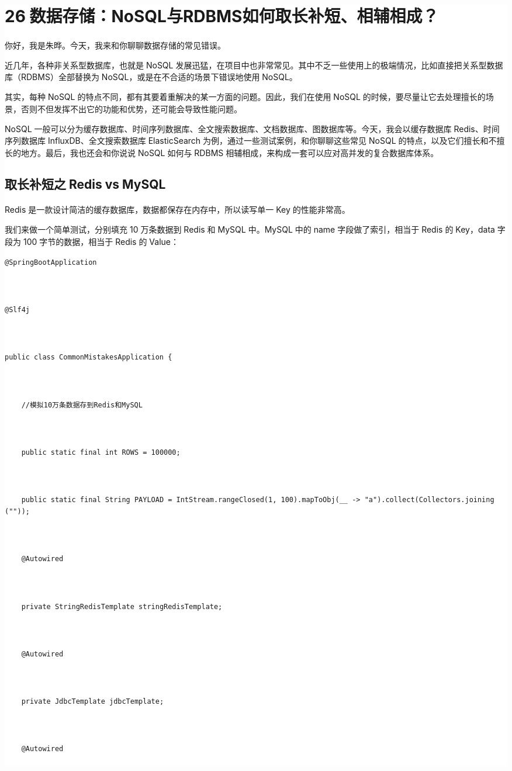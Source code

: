 26 数据存储：NoSQL与RDBMS如何取长补短、相辅相成？
===============================

你好，我是朱晔。今天，我来和你聊聊数据存储的常见错误。

近几年，各种非关系型数据库，也就是 NoSQL 发展迅猛，在项目中也非常常见。其中不乏一些使用上的极端情况，比如直接把关系型数据库（RDBMS）全部替换为 NoSQL，或是在不合适的场景下错误地使用 NoSQL。

其实，每种 NoSQL 的特点不同，都有其要着重解决的某一方面的问题。因此，我们在使用 NoSQL 的时候，要尽量让它去处理擅长的场景，否则不但发挥不出它的功能和优势，还可能会导致性能问题。

NoSQL 一般可以分为缓存数据库、时间序列数据库、全文搜索数据库、文档数据库、图数据库等。今天，我会以缓存数据库 Redis、时间序列数据库 InfluxDB、全文搜索数据库 ElasticSearch 为例，通过一些测试案例，和你聊聊这些常见 NoSQL 的特点，以及它们擅长和不擅长的地方。最后，我也还会和你说说 NoSQL 如何与 RDBMS 相辅相成，来构成一套可以应对高并发的复合数据库体系。

取长补短之 Redis vs MySQL
--------------------

Redis 是一款设计简洁的缓存数据库，数据都保存在内存中，所以读写单一 Key 的性能非常高。

我们来做一个简单测试，分别填充 10 万条数据到 Redis 和 MySQL 中。MySQL 中的 name 字段做了索引，相当于 Redis 的 Key，data 字段为 100 字节的数据，相当于 Redis 的 Value：

```
@SpringBootApplication



@Slf4j



public class CommonMistakesApplication {



    //模拟10万条数据存到Redis和MySQL



    public static final int ROWS = 100000;



    public static final String PAYLOAD = IntStream.rangeClosed(1, 100).mapToObj(__ -> "a").collect(Collectors.joining(""));



    @Autowired



    private StringRedisTemplate stringRedisTemplate;



    @Autowired



    private JdbcTemplate jdbcTemplate;



    @Autowired


```